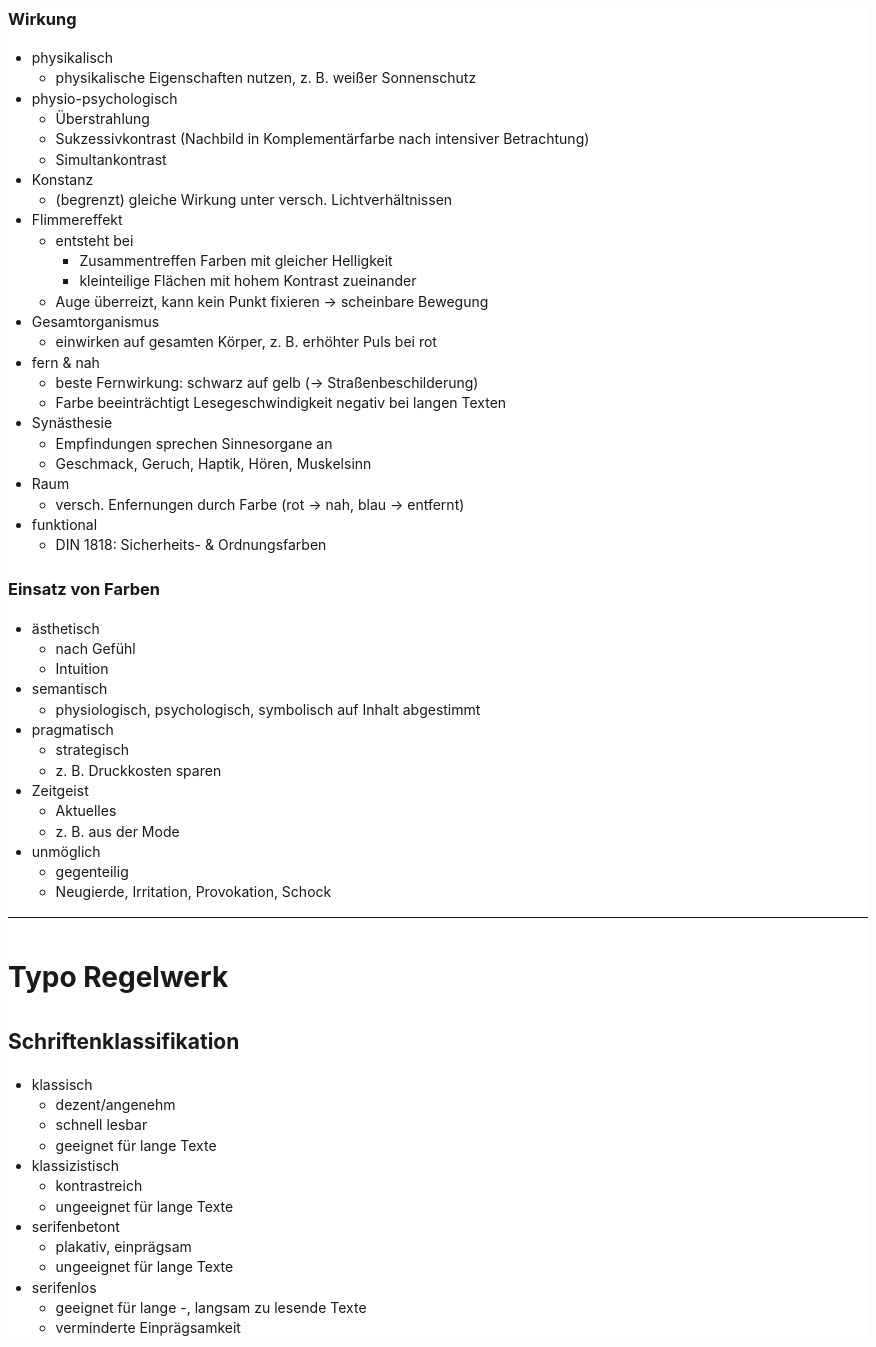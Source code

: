 ### Wirkung
- physikalisch
  - physikalische Eigenschaften nutzen, z. B. weißer Sonnenschutz
- physio-psychologisch
  - Überstrahlung
  - Sukzessivkontrast (Nachbild in Komplementärfarbe nach intensiver Betrachtung)
  - Simultankontrast
- Konstanz
  - (begrenzt) gleiche Wirkung unter versch. Lichtverhältnissen
- Flimmereffekt
  - entsteht bei
    - Zusammentreffen Farben mit gleicher Helligkeit
    - kleinteilige Flächen mit hohem Kontrast zueinander
  - Auge überreizt, kann kein Punkt fixieren -> scheinbare Bewegung
- Gesamtorganismus
  - einwirken auf gesamten Körper, z. B. erhöhter Puls bei rot
- fern & nah
  - beste Fernwirkung: schwarz auf gelb (-> Straßenbeschilderung)
  - Farbe beeinträchtigt Lesegeschwindigkeit negativ bei langen Texten
- Synästhesie
  - Empfindungen sprechen Sinnesorgane an
  - Geschmack, Geruch, Haptik, Hören, Muskelsinn
- Raum
  - versch. Enfernungen durch Farbe (rot -> nah, blau -> entfernt)
- funktional
  - DIN 1818: Sicherheits- & Ordnungsfarben

### Einsatz von Farben
- ästhetisch
  - nach Gefühl
  - Intuition
- semantisch
  - physiologisch, psychologisch, symbolisch auf Inhalt abgestimmt
- pragmatisch
  - strategisch
  - z. B. Druckkosten sparen
- Zeitgeist
  - Aktuelles
  - z. B. aus der Mode
- unmöglich
  - gegenteilig
  - Neugierde, Irritation, Provokation, Schock

---

# Typo Regelwerk

## Schriftenklassifikation
  - klassisch
    - dezent/angenehm
    - schnell lesbar
    - geeignet für lange Texte
  - klassizistisch
    - kontrastreich
    - ungeeignet für lange Texte
  - serifenbetont
    - plakativ, einprägsam
    - ungeeignet für lange Texte
  - serifenlos
    - geeignet für lange -, langsam zu lesende Texte
    - verminderte Einprägsamkeit